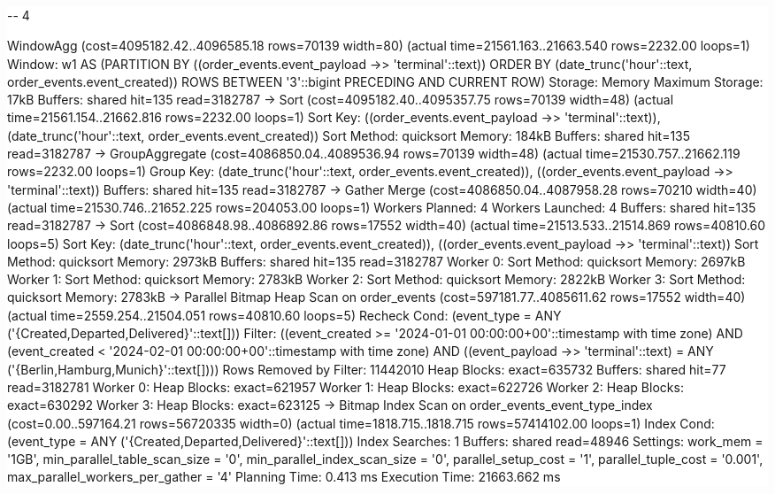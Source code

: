 -- 4

 WindowAgg  (cost=4095182.42..4096585.18 rows=70139 width=80) (actual time=21561.163..21663.540 rows=2232.00 loops=1)
   Window: w1 AS (PARTITION BY ((order_events.event_payload ->> 'terminal'::text)) ORDER BY (date_trunc('hour'::text, order_events.event_created)) ROWS BETWEEN '3'::bigint PRECEDING AND CURRENT ROW)
   Storage: Memory  Maximum Storage: 17kB
   Buffers: shared hit=135 read=3182787
   ->  Sort  (cost=4095182.40..4095357.75 rows=70139 width=48) (actual time=21561.154..21662.816 rows=2232.00 loops=1)
         Sort Key: ((order_events.event_payload ->> 'terminal'::text)), (date_trunc('hour'::text, order_events.event_created))
         Sort Method: quicksort  Memory: 184kB
         Buffers: shared hit=135 read=3182787
         ->  GroupAggregate  (cost=4086850.04..4089536.94 rows=70139 width=48) (actual time=21530.757..21662.119 rows=2232.00 loops=1)
               Group Key: (date_trunc('hour'::text, order_events.event_created)), ((order_events.event_payload ->> 'terminal'::text))
               Buffers: shared hit=135 read=3182787
               ->  Gather Merge  (cost=4086850.04..4087958.28 rows=70210 width=40) (actual time=21530.746..21652.225 rows=204053.00 loops=1)
                     Workers Planned: 4
                     Workers Launched: 4
                     Buffers: shared hit=135 read=3182787
                     ->  Sort  (cost=4086848.98..4086892.86 rows=17552 width=40) (actual time=21513.533..21514.869 rows=40810.60 loops=5)
                           Sort Key: (date_trunc('hour'::text, order_events.event_created)), ((order_events.event_payload ->> 'terminal'::text))
                           Sort Method: quicksort  Memory: 2973kB
                           Buffers: shared hit=135 read=3182787
                           Worker 0:  Sort Method: quicksort  Memory: 2697kB
                           Worker 1:  Sort Method: quicksort  Memory: 2783kB
                           Worker 2:  Sort Method: quicksort  Memory: 2822kB
                           Worker 3:  Sort Method: quicksort  Memory: 2783kB
                           ->  Parallel Bitmap Heap Scan on order_events  (cost=597181.77..4085611.62 rows=17552 width=40) (actual time=2559.254..21504.051 rows=40810.60 loops=5)
                                 Recheck Cond: (event_type = ANY ('{Created,Departed,Delivered}'::text[]))
                                 Filter: ((event_created >= '2024-01-01 00:00:00+00'::timestamp with time zone) AND (event_created < '2024-02-01 00:00:00+00'::timestamp with time zone) AND ((event_payload ->> 'terminal'::text) = ANY ('{Berlin,Hamburg,Munich}'::text[])))
                                 Rows Removed by Filter: 11442010
                                 Heap Blocks: exact=635732
                                 Buffers: shared hit=77 read=3182781
                                 Worker 0:  Heap Blocks: exact=621957
                                 Worker 1:  Heap Blocks: exact=622726
                                 Worker 2:  Heap Blocks: exact=630292
                                 Worker 3:  Heap Blocks: exact=623125
                                 ->  Bitmap Index Scan on order_events_event_type_index  (cost=0.00..597164.21 rows=56720335 width=0) (actual time=1818.715..1818.715 rows=57414102.00 loops=1)
                                       Index Cond: (event_type = ANY ('{Created,Departed,Delivered}'::text[]))
                                       Index Searches: 1
                                       Buffers: shared read=48946
 Settings: work_mem = '1GB', min_parallel_table_scan_size = '0', min_parallel_index_scan_size = '0', parallel_setup_cost = '1', parallel_tuple_cost = '0.001', max_parallel_workers_per_gather = '4'
 Planning Time: 0.413 ms
 Execution Time: 21663.662 ms
